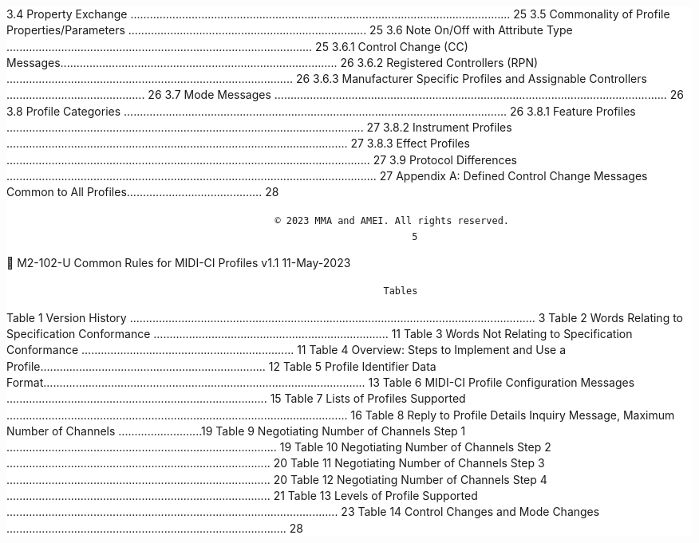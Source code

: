    3.4 Property Exchange ...................................................................................................................... 25
   3.5 Commonality of Profile Properties/Parameters .......................................................................... 25
   3.6 Note On/Off with Attribute Type ............................................................................................... 25
        3.6.1 Control Change (CC) Messages...................................................................................... 26
        3.6.2 Registered Controllers (RPN) ......................................................................................... 26
        3.6.3 Manufacturer Specific Profiles and Assignable Controllers ........................................... 26
   3.7 Mode Messages .......................................................................................................................... 26
   3.8 Profile Categories ....................................................................................................................... 26
        3.8.1 Feature Profiles ............................................................................................................... 27
        3.8.2 Instrument Profiles .......................................................................................................... 27
        3.8.3 Effect Profiles ................................................................................................................. 27
   3.9 Protocol Differences ................................................................................................................... 27
Appendix A: Defined Control Change Messages Common to All Profiles.......................................... 28




                                                   © 2023 MMA and AMEI. All rights reserved.
                                                                           5
                                      M2-102-U Common Rules for MIDI-CI Profiles v1.1 11-May-2023



                                                                      Tables
Table 1 Version History .............................................................................................................................. 3
Table 2 Words Relating to Specification Conformance ......................................................................... 11
Table 3 Words Not Relating to Specification Conformance .................................................................. 11
Table 4 Overview: Steps to Implement and Use a Profile...................................................................... 12
Table 5 Profile Identifier Data Format.................................................................................................... 13
Table 6 MIDI-CI Profile Configuration Messages ................................................................................. 15
Table 7 Lists of Profiles Supported .......................................................................................................... 16
Table 8 Reply to Profile Details Inquiry Message, Maximum Number of Channels ..........................19
Table 9 Negotiating Number of Channels Step 1 .................................................................................... 19
Table 10 Negotiating Number of Channels Step 2 .................................................................................. 20
Table 11 Negotiating Number of Channels Step 3 .................................................................................. 20
Table 12 Negotiating Number of Channels Step 4 .................................................................................. 21
Table 13 Levels of Profile Supported ....................................................................................................... 23
Table 14 Control Changes and Mode Changes ....................................................................................... 28
